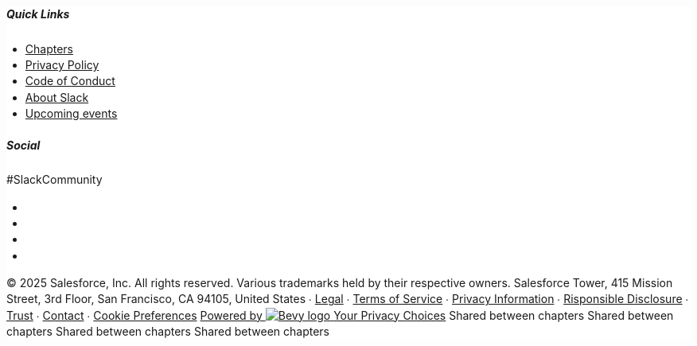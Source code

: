 ##### Quick Links
  * [Chapters](https://api.slack.com/chapters/)
  * [Privacy Policy](https://slack.com/privacy-policy)
  * [Code of Conduct](https://api.slack.com/docs/community-code-of-conduct)
  * [About Slack](https://slack.com/about?utm_medium=referral&utm_source=slack-community&utm_campaign=fy20-Q102-menu)
  * [Upcoming events](https://api.slack.com/events)


##### Social
#SlackCommunity
  * [](https://twitter.com/SlackHQ "X")
  * [](https://www.facebook.com/slackhq/ "Facebook")
  * [](https://linkedin.com/company/slack "LinkedIn")
  * [](https://github.com/slackapi/ "GitHub")


© 2025 Salesforce, Inc. All rights reserved. Various trademarks held by their respective owners. Salesforce Tower, 415 Mission Street, 3rd Floor, San Francisco, CA 94105, United States 
∙ [Legal](https://www.salesforce.com/company/legal/) ∙ [Terms of Service](https://www.salesforce.com/company/legal/sfdc-website-terms-of-service/) ∙ [Privacy Information](https://www.salesforce.com/company/privacy/) ∙ [Risponsible Disclosure](https://www.salesforce.com/company/disclosure/) ∙ [Trust](https://trust.salesforce.com/en/) ∙ [Contact](https://www.salesforce.com/form/contact/contactme/?d=70130000000EeYa) ∙ [Cookie Preferences](https://api.slack.com/#0) [Powered by ![Bevy logo](https://api.slack.com/static/images/powered_by_bevy.svg) ](https://www.bevy.com) [Your Privacy Choices](https://www.salesforce.com/form/other/privacy-request/)
Shared between chapters
Shared between chapters
Shared between chapters
Shared between chapters
